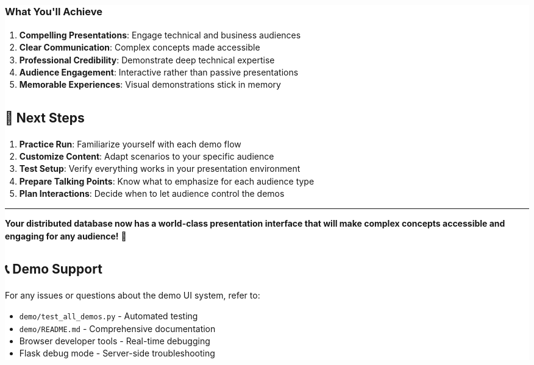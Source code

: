 ### What You'll Achieve
1. **Compelling Presentations**: Engage technical and business audiences
2. **Clear Communication**: Complex concepts made accessible
3. **Professional Credibility**: Demonstrate deep technical expertise
4. **Audience Engagement**: Interactive rather than passive presentations
5. **Memorable Experiences**: Visual demonstrations stick in memory

## 🚀 Next Steps

1. **Practice Run**: Familiarize yourself with each demo flow
2. **Customize Content**: Adapt scenarios to your specific audience
3. **Test Setup**: Verify everything works in your presentation environment  
4. **Prepare Talking Points**: Know what to emphasize for each audience type
5. **Plan Interactions**: Decide when to let audience control the demos

---

**Your distributed database now has a world-class presentation interface that will make complex concepts accessible and engaging for any audience!** 🎯

## 📞 Demo Support

For any issues or questions about the demo UI system, refer to:
- `demo/test_all_demos.py` - Automated testing
- `demo/README.md` - Comprehensive documentation  
- Browser developer tools - Real-time debugging
- Flask debug mode - Server-side troubleshooting